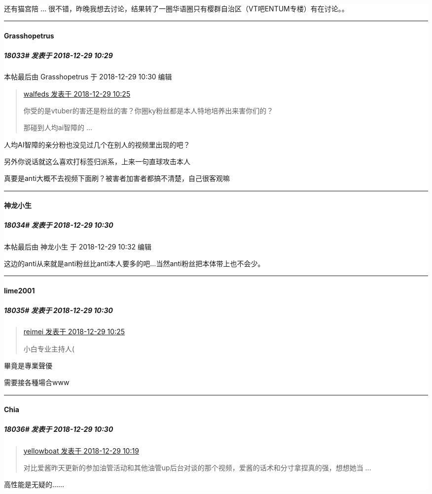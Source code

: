 还有猫宫陪 ...</blockquote>
很不错，昨晚我想去讨论，结果转了一圈华语圈只有樱群自治区（VT吧ENTUM专楼）有在讨论。。


-----

####  Grasshopetrus  
##### 18033#       发表于 2018-12-29 10:29


 本帖最后由 Grasshopetrus 于 2018-12-29 10:30 编辑 
<blockquote><a href="httphttps://bbs.saraba1st.com/2b/forum.php?mod=redirect&amp;goto=findpost&amp;pid=42108369&amp;ptid=1749659" target="_blank">walfeds 发表于 2018-12-29 10:25</a>

你受的是vtuber的害还是粉丝的害？你圈ky粉丝都是本人特地培养出来害你们的？

那碰到人均ai智障的 ...</blockquote>
人均AI智障的亲分粉也没见过几个在别人的视频里出现的吧？

另外你说话就这么喜欢打标签归派系，上来一句直球攻击本人

真要是anti大概不去视频下面刷？被害者加害者都搞不清楚，自己很客观嘛


-----

####  神龙小生  
##### 18034#       发表于 2018-12-29 10:30


 本帖最后由 神龙小生 于 2018-12-29 10:32 编辑 

这边的anti从来就是anti粉丝比anti本人要多的吧…当然anti粉丝把本体带上也不会少。


-----

####  lime2001  
##### 18035#       发表于 2018-12-29 10:30


<blockquote><a href="httphttps://bbs.saraba1st.com/2b/forum.php?mod=redirect&amp;goto=findpost&amp;pid=42108366&amp;ptid=1749659" target="_blank">reimei 发表于 2018-12-29 10:25</a>

小白专业主持人(</blockquote>
畢竟是專業聲優

需要接各種場合www


-----

####  Chia  
##### 18036#       发表于 2018-12-29 10:30


<blockquote><a href="httphttps://bbs.saraba1st.com/2b/forum.php?mod=redirect&amp;goto=findpost&amp;pid=42108304&amp;ptid=1749659" target="_blank">yellowboat 发表于 2018-12-29 10:19</a>

对比爱酱昨天更新的参加油管活动和其他油管up后台对谈的那个视频，爱酱的话术和分寸拿捏真的强，想想她当 ...</blockquote>
高性能是无疑的……
